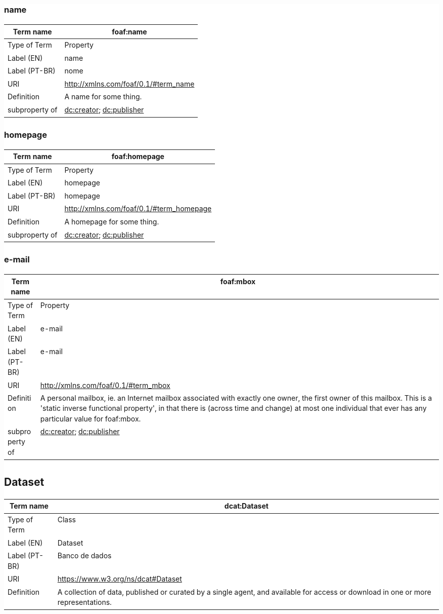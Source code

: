 ### name
| Term name | foaf:name |
| ------------- | ------------- |
| Type of Term  | Property  |
| Label (EN) | name  |
| Label (PT-BR) | nome  |
| URI  | http://xmlns.com/foaf/0.1/#term_name |
| Definition  | A name for some thing.  |
| subproperty of | <a href="https://github.com/Filipi-Soares/almes/blob/main/core.md#creator">dc:creator</a>; <a href="https://github.com/Filipi-Soares/almes/blob/main/core.md#publisher">dc:publisher</a> | 

### homepage
| Term name | foaf:homepage |
| ------------- | ------------- |
| Type of Term  | Property  |
| Label (EN) | homepage  |
| Label (PT-BR) | homepage  |
| URI  | http://xmlns.com/foaf/0.1/#term_homepage |
| Definition  | A homepage for some thing.  |
| subproperty of | <a href="https://github.com/Filipi-Soares/almes/blob/main/core.md#creator">dc:creator</a>; <a href="https://github.com/Filipi-Soares/almes/blob/main/core.md#publisher">dc:publisher</a> | 

### e-mail
| Term name | foaf:mbox |
| ------------- | ------------- |
| Type of Term  | Property  |
| Label (EN) | e-mail  |
| Label (PT-BR) | e-mail  |
| URI  | http://xmlns.com/foaf/0.1/#term_mbox |
| Definition  | A personal mailbox, ie. an Internet mailbox associated with exactly one owner, the first owner of this mailbox. This is a 'static inverse functional property', in that there is (across time and change) at most one individual that ever has any particular value for foaf:mbox.  |
| subproperty of | <a href="https://github.com/Filipi-Soares/almes/blob/main/core.md#creator">dc:creator</a>; <a href="https://github.com/Filipi-Soares/almes/blob/main/core.md#publisher">dc:publisher</a> |  


## Dataset
| Term name | dcat:Dataset |
| ------------- | ------------- |
| Type of Term  | Class  |
| Label (EN) | Dataset  |
| Label (PT-BR) | Banco de dados  |
| URI  | https://www.w3.org/ns/dcat#Dataset |
| Definition  | A collection of data, published or curated by a single agent, and available for access or download in one or more representations.  |
